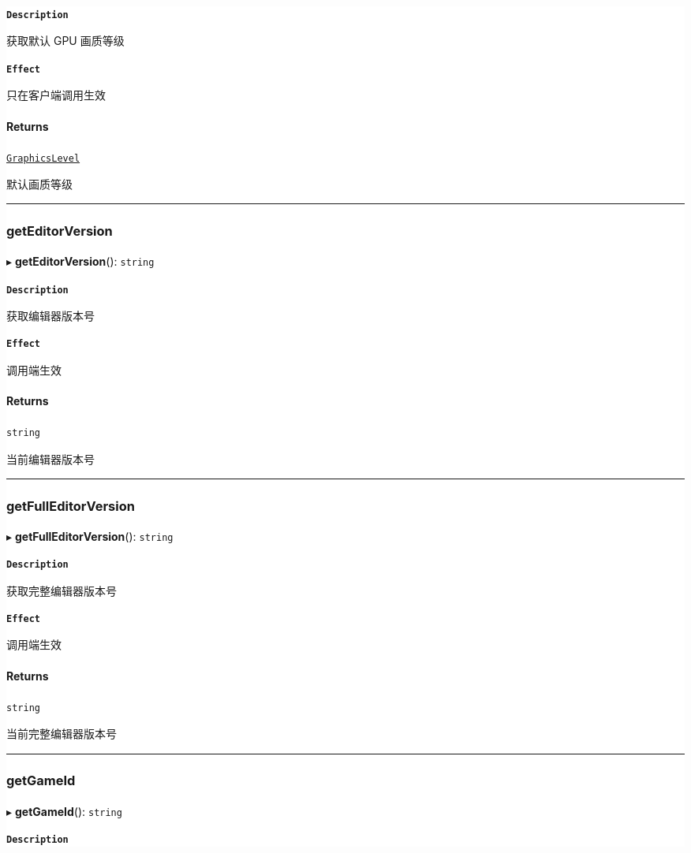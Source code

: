 **`Description`**

获取默认 GPU 画质等级

**`Effect`**

只在客户端调用生效

#### Returns

[`GraphicsLevel`](../enums/Type.Type.GraphicsLevel.md)

默认画质等级

---

### getEditorVersion

▸ **getEditorVersion**(): `string`

**`Description`**

获取编辑器版本号

**`Effect`**

调用端生效

#### Returns

`string`

当前编辑器版本号

---

### getFullEditorVersion

▸ **getFullEditorVersion**(): `string`

**`Description`**

获取完整编辑器版本号

**`Effect`**

调用端生效

#### Returns

`string`

当前完整编辑器版本号

---

### getGameId

▸ **getGameId**(): `string`

**`Description`**
